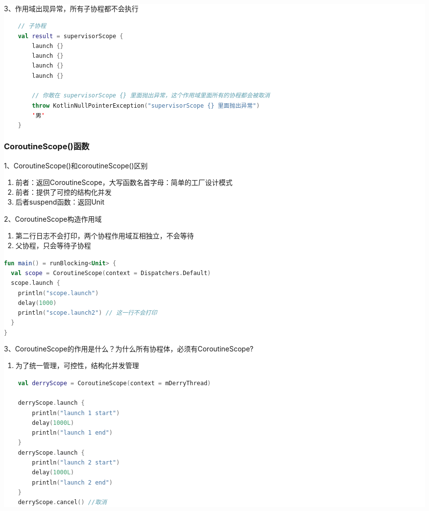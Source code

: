 3、作用域出现异常，所有子协程都不会执行
```kotlin
    // 子协程
    val result = supervisorScope {
        launch {}
        launch {}
        launch {}
        launch {}

        // 你敢在 supervisorScope {} 里面抛出异常，这个作用域里面所有的协程都会被取消
        throw KotlinNullPointerException("supervisorScope {} 里面抛出异常")
        '男'
    }
```


### CoroutineScope()函数

1、CoroutineScope()和coroutineScope()区别
1. 前者：返回CoroutineScope，大写函数名首字母：简单的工厂设计模式
2. 前者：提供了可控的结构化并发
3. 后者suspend函数：返回Unit

2、CoroutineScope构造作用域
1. 第二行日志不会打印，两个协程作用域互相独立，不会等待
2. 父协程，只会等待子协程
```kotlin
fun main() = runBlocking<Unit> {
  val scope = CoroutineScope(context = Dispatchers.Default)
  scope.launch {
    println("scope.launch")
    delay(1000)
    println("scope.launch2") // 这一行不会打印
  }
}
```

3、CoroutineScope的作用是什么？为什么所有协程体，必须有CoroutineScope?
1. 为了统一管理，可控性，结构化并发管理
```kotlin
    val derryScope = CoroutineScope(context = mDerryThread)

    derryScope.launch {
        println("launch 1 start")
        delay(1000L)
        println("launch 1 end")
    }
    derryScope.launch {
        println("launch 2 start")
        delay(1000L)
        println("launch 2 end")
    }
    derryScope.cancel() //取消
```
